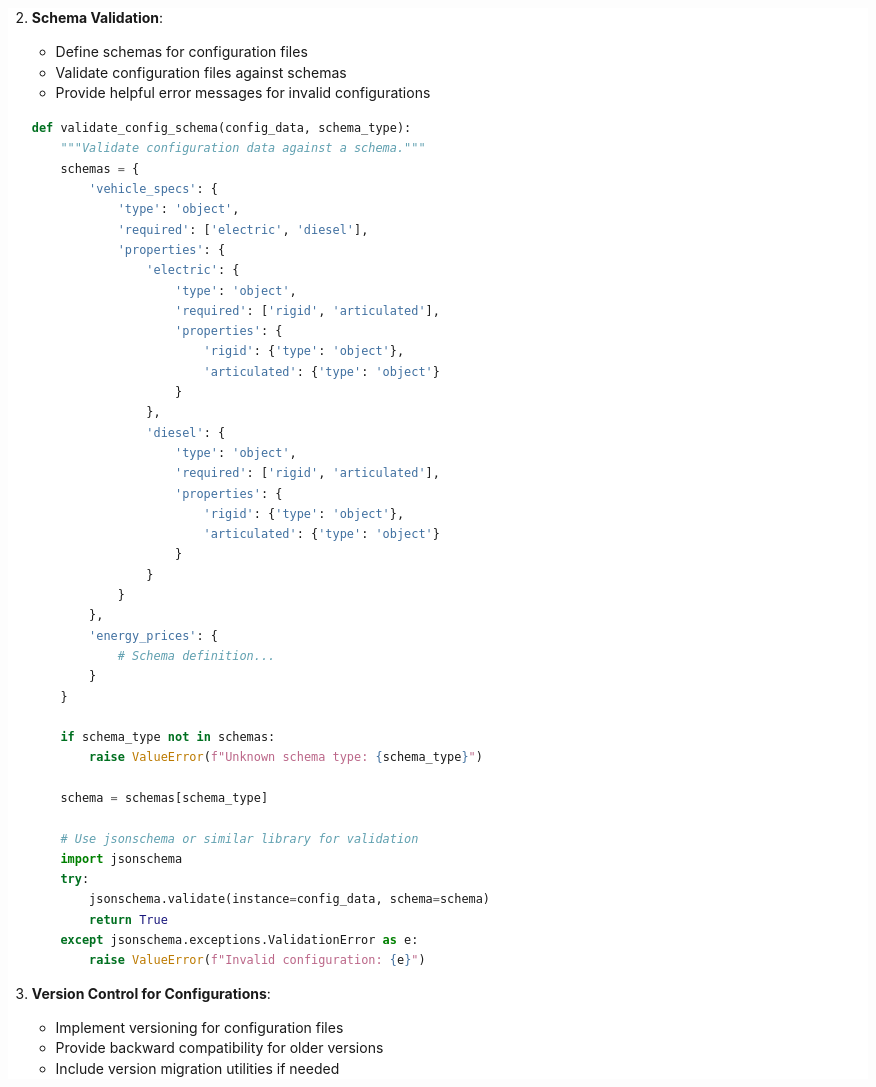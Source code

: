 2. **Schema Validation**:
   - Define schemas for configuration files
   - Validate configuration files against schemas
   - Provide helpful error messages for invalid configurations

   ```python
   def validate_config_schema(config_data, schema_type):
       """Validate configuration data against a schema."""
       schemas = {
           'vehicle_specs': {
               'type': 'object',
               'required': ['electric', 'diesel'],
               'properties': {
                   'electric': {
                       'type': 'object',
                       'required': ['rigid', 'articulated'],
                       'properties': {
                           'rigid': {'type': 'object'},
                           'articulated': {'type': 'object'}
                       }
                   },
                   'diesel': {
                       'type': 'object',
                       'required': ['rigid', 'articulated'],
                       'properties': {
                           'rigid': {'type': 'object'},
                           'articulated': {'type': 'object'}
                       }
                   }
               }
           },
           'energy_prices': {
               # Schema definition...
           }
       }
       
       if schema_type not in schemas:
           raise ValueError(f"Unknown schema type: {schema_type}")
       
       schema = schemas[schema_type]
       
       # Use jsonschema or similar library for validation
       import jsonschema
       try:
           jsonschema.validate(instance=config_data, schema=schema)
           return True
       except jsonschema.exceptions.ValidationError as e:
           raise ValueError(f"Invalid configuration: {e}")
   ```

3. **Version Control for Configurations**:
   - Implement versioning for configuration files
   - Provide backward compatibility for older versions
   - Include version migration utilities if needed
